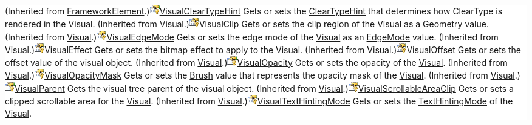  (Inherited from <a href="https://docs.microsoft.com/dotnet/api/system.windows.frameworkelement" target="_blank">FrameworkElement</a>.)</td></tr><tr><td>![Protected property](media/protproperty.gif "Protected property")</td><td><a href="https://docs.microsoft.com/dotnet/api/system.windows.media.visual.visualcleartypehint#System_Windows_Media_Visual_VisualClearTypeHint" target="_blank">VisualClearTypeHint</a></td><td>
Gets or sets the <a href="https://docs.microsoft.com/dotnet/api/system.windows.media.cleartypehint" target="_blank">ClearTypeHint</a> that determines how ClearType is rendered in the <a href="https://docs.microsoft.com/dotnet/api/system.windows.media.visual" target="_blank">Visual</a>.
 (Inherited from <a href="https://docs.microsoft.com/dotnet/api/system.windows.media.visual" target="_blank">Visual</a>.)</td></tr><tr><td>![Protected property](media/protproperty.gif "Protected property")</td><td><a href="https://docs.microsoft.com/dotnet/api/system.windows.media.visual.visualclip#System_Windows_Media_Visual_VisualClip" target="_blank">VisualClip</a></td><td>
Gets or sets the clip region of the <a href="https://docs.microsoft.com/dotnet/api/system.windows.media.visual" target="_blank">Visual</a> as a <a href="https://docs.microsoft.com/dotnet/api/system.windows.media.geometry" target="_blank">Geometry</a> value.
 (Inherited from <a href="https://docs.microsoft.com/dotnet/api/system.windows.media.visual" target="_blank">Visual</a>.)</td></tr><tr><td>![Protected property](media/protproperty.gif "Protected property")</td><td><a href="https://docs.microsoft.com/dotnet/api/system.windows.media.visual.visualedgemode#System_Windows_Media_Visual_VisualEdgeMode" target="_blank">VisualEdgeMode</a></td><td>
Gets or sets the edge mode of the <a href="https://docs.microsoft.com/dotnet/api/system.windows.media.visual" target="_blank">Visual</a> as an <a href="https://docs.microsoft.com/dotnet/api/system.windows.media.edgemode" target="_blank">EdgeMode</a> value.
 (Inherited from <a href="https://docs.microsoft.com/dotnet/api/system.windows.media.visual" target="_blank">Visual</a>.)</td></tr><tr><td>![Protected property](media/protproperty.gif "Protected property")</td><td><a href="https://docs.microsoft.com/dotnet/api/system.windows.media.visual.visualeffect#System_Windows_Media_Visual_VisualEffect" target="_blank">VisualEffect</a></td><td>
Gets or sets the bitmap effect to apply to the <a href="https://docs.microsoft.com/dotnet/api/system.windows.media.visual" target="_blank">Visual</a>.
 (Inherited from <a href="https://docs.microsoft.com/dotnet/api/system.windows.media.visual" target="_blank">Visual</a>.)</td></tr><tr><td>![Protected property](media/protproperty.gif "Protected property")</td><td><a href="https://docs.microsoft.com/dotnet/api/system.windows.media.visual.visualoffset#System_Windows_Media_Visual_VisualOffset" target="_blank">VisualOffset</a></td><td>
Gets or sets the offset value of the visual object.
 (Inherited from <a href="https://docs.microsoft.com/dotnet/api/system.windows.media.visual" target="_blank">Visual</a>.)</td></tr><tr><td>![Protected property](media/protproperty.gif "Protected property")</td><td><a href="https://docs.microsoft.com/dotnet/api/system.windows.media.visual.visualopacity#System_Windows_Media_Visual_VisualOpacity" target="_blank">VisualOpacity</a></td><td>
Gets or sets the opacity of the <a href="https://docs.microsoft.com/dotnet/api/system.windows.media.visual" target="_blank">Visual</a>.
 (Inherited from <a href="https://docs.microsoft.com/dotnet/api/system.windows.media.visual" target="_blank">Visual</a>.)</td></tr><tr><td>![Protected property](media/protproperty.gif "Protected property")</td><td><a href="https://docs.microsoft.com/dotnet/api/system.windows.media.visual.visualopacitymask#System_Windows_Media_Visual_VisualOpacityMask" target="_blank">VisualOpacityMask</a></td><td>
Gets or sets the <a href="https://docs.microsoft.com/dotnet/api/system.windows.media.brush" target="_blank">Brush</a> value that represents the opacity mask of the <a href="https://docs.microsoft.com/dotnet/api/system.windows.media.visual" target="_blank">Visual</a>.
 (Inherited from <a href="https://docs.microsoft.com/dotnet/api/system.windows.media.visual" target="_blank">Visual</a>.)</td></tr><tr><td>![Protected property](media/protproperty.gif "Protected property")</td><td><a href="https://docs.microsoft.com/dotnet/api/system.windows.media.visual.visualparent#System_Windows_Media_Visual_VisualParent" target="_blank">VisualParent</a></td><td>
Gets the visual tree parent of the visual object.
 (Inherited from <a href="https://docs.microsoft.com/dotnet/api/system.windows.media.visual" target="_blank">Visual</a>.)</td></tr><tr><td>![Protected property](media/protproperty.gif "Protected property")</td><td><a href="https://docs.microsoft.com/dotnet/api/system.windows.media.visual.visualscrollableareaclip#System_Windows_Media_Visual_VisualScrollableAreaClip" target="_blank">VisualScrollableAreaClip</a></td><td>
Gets or sets a clipped scrollable area for the <a href="https://docs.microsoft.com/dotnet/api/system.windows.media.visual" target="_blank">Visual</a>.
 (Inherited from <a href="https://docs.microsoft.com/dotnet/api/system.windows.media.visual" target="_blank">Visual</a>.)</td></tr><tr><td>![Protected property](media/protproperty.gif "Protected property")</td><td><a href="https://docs.microsoft.com/dotnet/api/system.windows.media.visual.visualtexthintingmode#System_Windows_Media_Visual_VisualTextHintingMode" target="_blank">VisualTextHintingMode</a></td><td>
Gets or sets the <a href="https://docs.microsoft.com/dotnet/api/system.windows.media.texthintingmode" target="_blank">TextHintingMode</a> of the <a href="https://docs.microsoft.com/dotnet/api/system.windows.media.visual" target="_blank">Visual</a>.